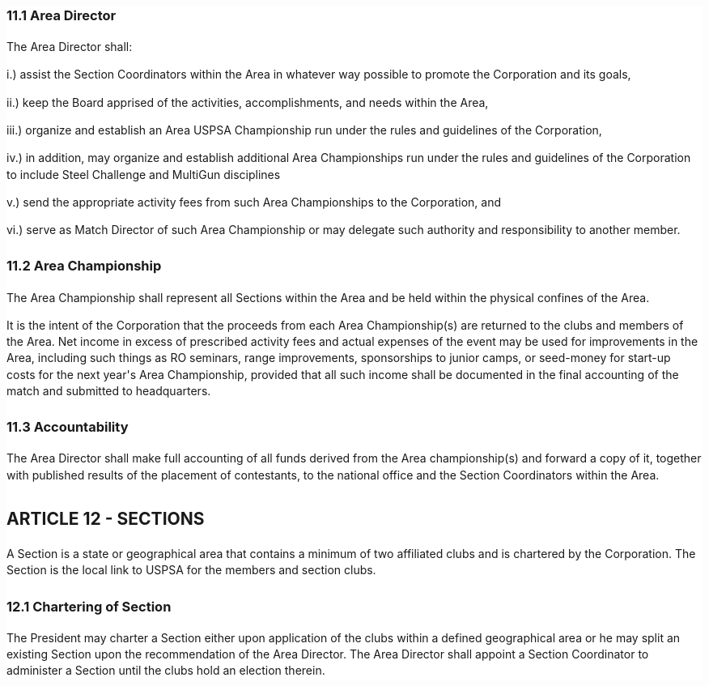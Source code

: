 ### 11.1 Area Director
The Area Director shall:

i.) assist the Section Coordinators within the Area in whatever way possible to promote the Corporation
and its goals,

ii.) keep the Board apprised of the activities, accomplishments, and needs within the Area,

iii.) organize and establish an Area USPSA Championship run under the rules and guidelines of the
Corporation,

iv.) in addition, may organize and establish additional Area Championships run under the rules and
guidelines of the Corporation to include Steel Challenge and MultiGun disciplines

v.) send the appropriate activity fees from such Area Championships to the Corporation, and

vi.) serve as Match Director of such Area Championship or may delegate such authority and responsibility
to another member.

### 11.2 Area Championship
The Area Championship shall represent all Sections within the Area and be held within the physical confines of the
Area.

It is the intent of the Corporation that the proceeds from each Area Championship(s) are returned to the clubs and
members of the Area. Net income in excess of prescribed activity fees and actual expenses of the event may be used
for improvements in the Area, including such things as RO seminars, range improvements, sponsorships to junior
camps, or seed-money for start-up costs for the next year's Area Championship, provided that all such income shall
be documented in the final accounting of the match and submitted to headquarters.

### 11.3 Accountability
The Area Director shall make full accounting of all funds derived from the Area championship(s) and forward a
copy of it, together with published results of the placement of contestants, to the national office and the Section
Coordinators within the Area.

## ARTICLE 12 - SECTIONS

A Section is a state or geographical area that contains a minimum of two affiliated clubs and is chartered by the
Corporation. The Section is the local link to USPSA for the members and section clubs.

### 12.1 Chartering of Section
The President may charter a Section either upon application of the clubs within a defined geographical area or he
may split an existing Section upon the recommendation of the Area Director. The Area Director shall appoint a
Section Coordinator to administer a Section until the clubs hold an election therein.
